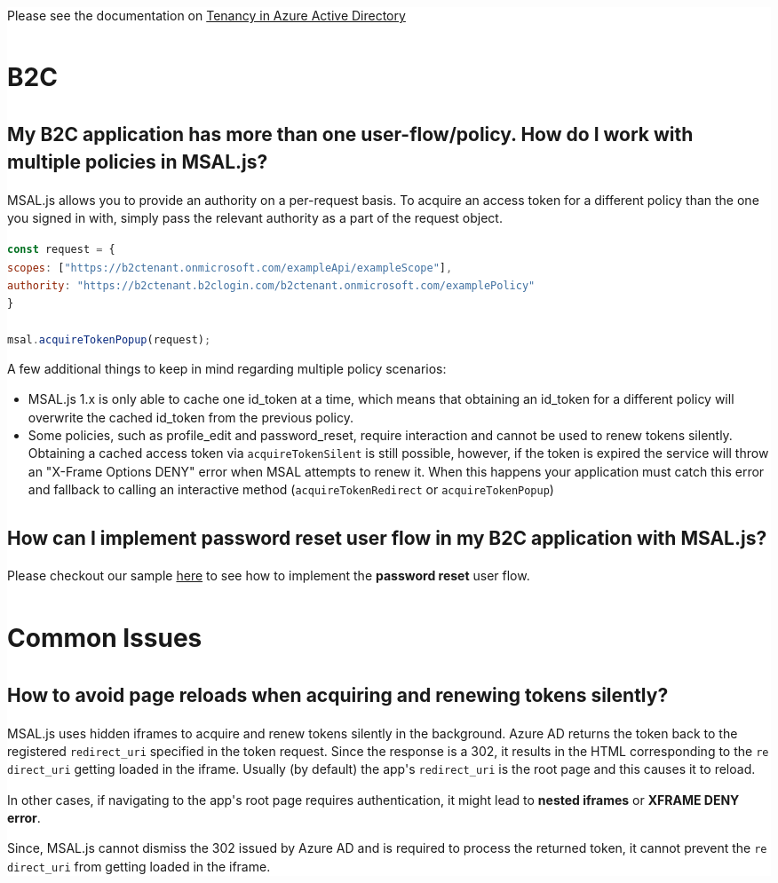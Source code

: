 Please see the documentation on [Tenancy in Azure Active Directory](https://docs.microsoft.com/azure/active-directory/develop/single-and-multi-tenant-apps#who-can-sign-in-to-your-app)

# B2C

## My B2C application has more than one user-flow/policy. How do I work with multiple policies in MSAL.js?

MSAL.js allows you to provide an authority on a per-request basis. To acquire an access token for a different policy than the one you signed in with, simply pass the relevant authority as a part of the request object.

```javascript
const request = {
scopes: ["https://b2ctenant.onmicrosoft.com/exampleApi/exampleScope"],
authority: "https://b2ctenant.b2clogin.com/b2ctenant.onmicrosoft.com/examplePolicy"
}

msal.acquireTokenPopup(request);
```

A few additional things to keep in mind regarding multiple policy scenarios:

- MSAL.js 1.x is only able to cache one id_token at a time, which means that obtaining an id_token for a different policy will overwrite the cached id_token from the previous policy.
- Some policies, such as profile_edit and password_reset, require interaction and cannot be used to renew tokens silently. Obtaining a cached access token via `acquireTokenSilent` is still possible, however, if the token is expired the service will throw an "X-Frame Options DENY" error when MSAL attempts to renew it. When this happens your application must catch this error and fallback to calling an interactive method (`acquireTokenRedirect` or `acquireTokenPopup`)

## How can I implement password reset user flow in my B2C application with MSAL.js?

Please checkout our sample [here](https://github.com/Azure-Samples/active-directory-b2c-javascript-msal-singlepageapp) to see how to implement the **password reset** user flow.

# Common Issues

## How to avoid page reloads when acquiring and renewing tokens silently?

MSAL.js uses hidden iframes to acquire and renew tokens silently in the background. Azure AD returns the token back to the registered `redirect_uri` specified in the token request. Since the response is a 302, it results in the HTML corresponding to the `redirect_uri` getting loaded in the iframe. Usually (by default) the app's `redirect_uri` is the root page and this causes it to reload.

In other cases, if navigating to the app's root page requires authentication, it might lead to **nested iframes** or **XFRAME DENY error**.

Since, MSAL.js cannot dismiss the 302 issued by Azure AD and is required to process the returned token, it cannot prevent the `redirect_uri` from getting loaded in the iframe.

